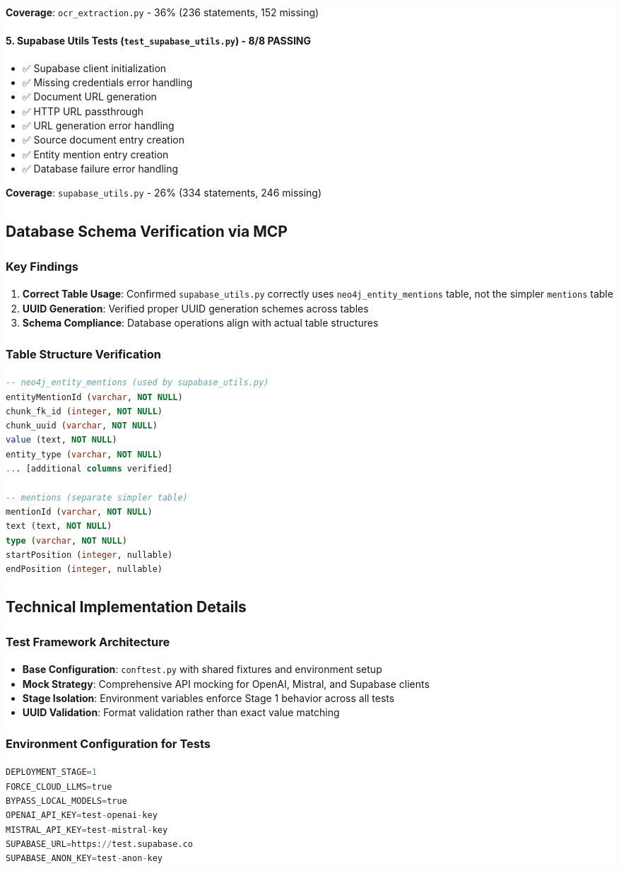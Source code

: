 **Coverage**: `ocr_extraction.py` - 36% (236 statements, 152 missing)

#### 5. Supabase Utils Tests (`test_supabase_utils.py`) - 8/8 PASSING
- ✅ Supabase client initialization
- ✅ Missing credentials error handling
- ✅ Document URL generation
- ✅ HTTP URL passthrough
- ✅ URL generation error handling
- ✅ Source document entry creation
- ✅ Entity mention entry creation
- ✅ Database failure error handling

**Coverage**: `supabase_utils.py` - 26% (334 statements, 246 missing)

## Database Schema Verification via MCP

### Key Findings
1. **Correct Table Usage**: Confirmed `supabase_utils.py` correctly uses `neo4j_entity_mentions` table, not the simpler `mentions` table
2. **UUID Generation**: Verified proper UUID generation schemes across tables
3. **Schema Compliance**: Database operations align with actual table structures

### Table Structure Verification
```sql
-- neo4j_entity_mentions (used by supabase_utils.py)
entityMentionId (varchar, NOT NULL)
chunk_fk_id (integer, NOT NULL)  
chunk_uuid (varchar, NOT NULL)
value (text, NOT NULL)
entity_type (varchar, NOT NULL)
... [additional columns verified]

-- mentions (separate simpler table)
mentionId (varchar, NOT NULL)
text (text, NOT NULL)
type (varchar, NOT NULL)
startPosition (integer, nullable)
endPosition (integer, nullable)
```

## Technical Implementation Details

### Test Framework Architecture
- **Base Configuration**: `conftest.py` with shared fixtures and environment setup
- **Mock Strategy**: Comprehensive API mocking for OpenAI, Mistral, and Supabase clients
- **Stage Isolation**: Environment variables enforce Stage 1 behavior across all tests
- **UUID Validation**: Format validation rather than exact value matching

### Environment Configuration for Tests
```python
DEPLOYMENT_STAGE=1
FORCE_CLOUD_LLMS=true
BYPASS_LOCAL_MODELS=true
OPENAI_API_KEY=test-openai-key
MISTRAL_API_KEY=test-mistral-key
SUPABASE_URL=https://test.supabase.co
SUPABASE_ANON_KEY=test-anon-key
```
